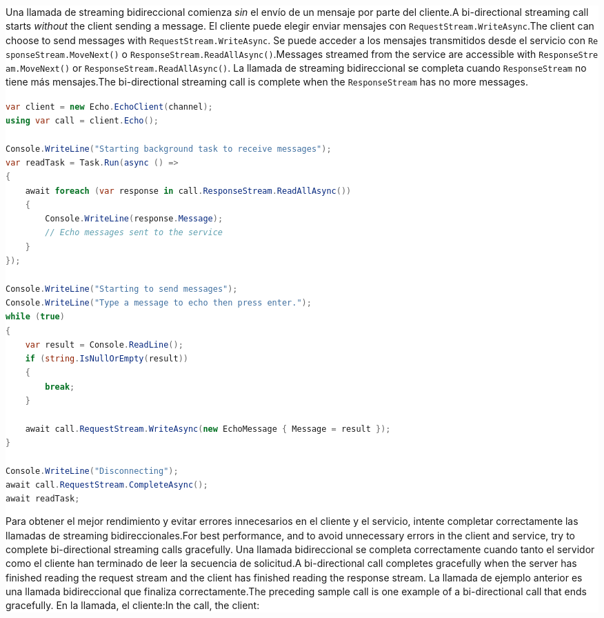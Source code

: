 <span data-ttu-id="76dd5-176">Una llamada de streaming bidireccional comienza *sin* el envío de un mensaje por parte del cliente.</span><span class="sxs-lookup"><span data-stu-id="76dd5-176">A bi-directional streaming call starts *without* the client sending a message.</span></span> <span data-ttu-id="76dd5-177">El cliente puede elegir enviar mensajes con `RequestStream.WriteAsync`.</span><span class="sxs-lookup"><span data-stu-id="76dd5-177">The client can choose to send messages with `RequestStream.WriteAsync`.</span></span> <span data-ttu-id="76dd5-178">Se puede acceder a los mensajes transmitidos desde el servicio con `ResponseStream.MoveNext()` o `ResponseStream.ReadAllAsync()`.</span><span class="sxs-lookup"><span data-stu-id="76dd5-178">Messages streamed from the service are accessible with `ResponseStream.MoveNext()` or `ResponseStream.ReadAllAsync()`.</span></span> <span data-ttu-id="76dd5-179">La llamada de streaming bidireccional se completa cuando `ResponseStream` no tiene más mensajes.</span><span class="sxs-lookup"><span data-stu-id="76dd5-179">The bi-directional streaming call is complete when the `ResponseStream` has no more messages.</span></span>

```csharp
var client = new Echo.EchoClient(channel);
using var call = client.Echo();

Console.WriteLine("Starting background task to receive messages");
var readTask = Task.Run(async () =>
{
    await foreach (var response in call.ResponseStream.ReadAllAsync())
    {
        Console.WriteLine(response.Message);
        // Echo messages sent to the service
    }
});

Console.WriteLine("Starting to send messages");
Console.WriteLine("Type a message to echo then press enter.");
while (true)
{
    var result = Console.ReadLine();
    if (string.IsNullOrEmpty(result))
    {
        break;
    }

    await call.RequestStream.WriteAsync(new EchoMessage { Message = result });
}

Console.WriteLine("Disconnecting");
await call.RequestStream.CompleteAsync();
await readTask;
```

<span data-ttu-id="76dd5-180">Para obtener el mejor rendimiento y evitar errores innecesarios en el cliente y el servicio, intente completar correctamente las llamadas de streaming bidireccionales.</span><span class="sxs-lookup"><span data-stu-id="76dd5-180">For best performance, and to avoid unnecessary errors in the client and service, try to complete bi-directional streaming calls gracefully.</span></span> <span data-ttu-id="76dd5-181">Una llamada bidireccional se completa correctamente cuando tanto el servidor como el cliente han terminado de leer la secuencia de solicitud.</span><span class="sxs-lookup"><span data-stu-id="76dd5-181">A bi-directional call completes gracefully when the server has finished reading the request stream and the client has finished reading the response stream.</span></span> <span data-ttu-id="76dd5-182">La llamada de ejemplo anterior es una llamada bidireccional que finaliza correctamente.</span><span class="sxs-lookup"><span data-stu-id="76dd5-182">The preceding sample call is one example of a bi-directional call that ends gracefully.</span></span> <span data-ttu-id="76dd5-183">En la llamada, el cliente:</span><span class="sxs-lookup"><span data-stu-id="76dd5-183">In the call, the client:</span></span>
